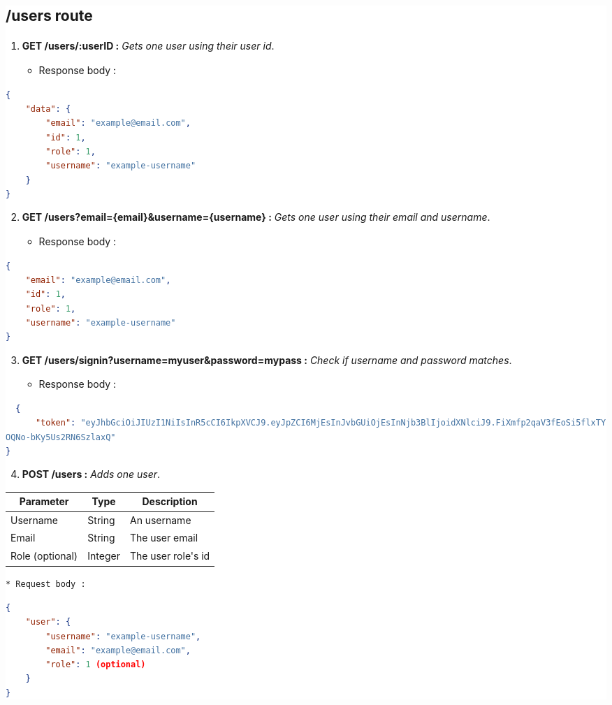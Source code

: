 ## /users route

1. **GET /users/:userID :**
*Gets one user using their user id*.

    * Response body :
```json
{
    "data": {
        "email": "example@email.com",
        "id": 1,
        "role": 1,
        "username": "example-username"
    }
}
```

2. **GET /users?email={email}&username={username} :**
*Gets one user using their email and username*.

    * Response body :
```json
{
    "email": "example@email.com",
    "id": 1,
    "role": 1,
    "username": "example-username"
}
```

3. **GET /users/signin?username=myuser&password=mypass :**
*Check if username and password matches*.

    * Response body :
```json
  {
      "token": "eyJhbGciOiJIUzI1NiIsInR5cCI6IkpXVCJ9.eyJpZCI6MjEsInJvbGUiOjEsInNjb3BlIjoidXNlciJ9.FiXmfp2qaV3fEoSi5flxTYOQNo-bKy5Us2RN6SzlaxQ"
}
```

4. **POST /users :**
*Adds one user*.

|Parameter|Type|Description|
|-----|----|-----------|
|Username|String|An username|
|Email|String|The user email|
|Role (optional)|Integer|The user role's id|

    * Request body :
```json
{
    "user": {
        "username": "example-username",
        "email": "example@email.com",
        "role": 1 (optional)
    }
}
```
